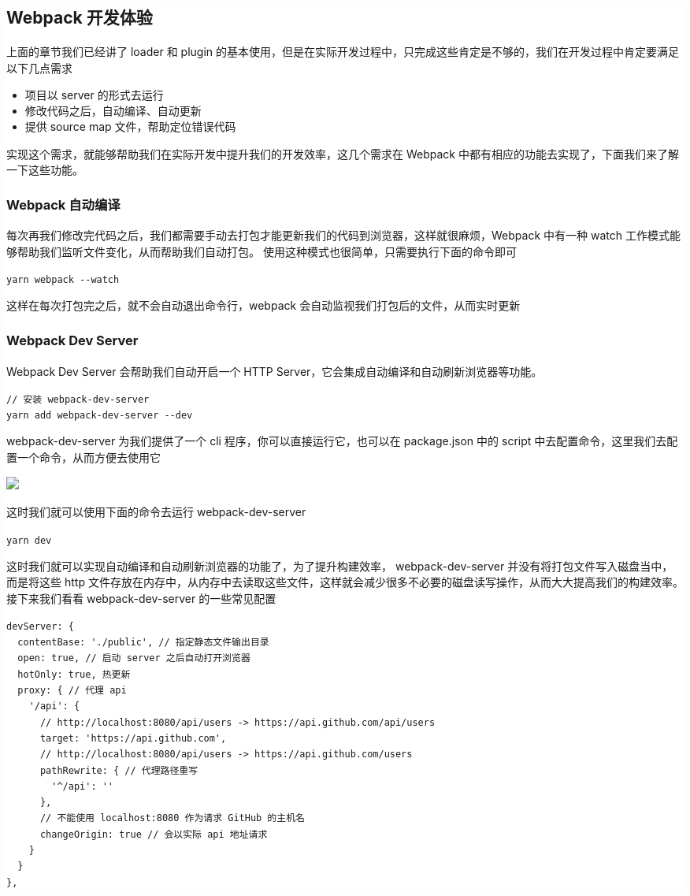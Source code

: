 ## Webpack 开发体验

上面的章节我们已经讲了 loader 和 plugin 的基本使用，但是在实际开发过程中，只完成这些肯定是不够的，我们在开发过程中肯定要满足以下几点需求

- 项目以 server 的形式去运行
- 修改代码之后，自动编译、自动更新
- 提供 source map 文件，帮助定位错误代码

实现这个需求，就能够帮助我们在实际开发中提升我们的开发效率，这几个需求在 Webpack 中都有相应的功能去实现了，下面我们来了解一下这些功能。

### Webpack 自动编译

每次再我们修改完代码之后，我们都需要手动去打包才能更新我们的代码到浏览器，这样就很麻烦，Webpack 中有一种 watch 工作模式能够帮助我们监听文件变化，从而帮助我们自动打包。
使用这种模式也很简单，只需要执行下面的命令即可
```
yarn webpack --watch
```
这样在每次打包完之后，就不会自动退出命令行，webpack 会自动监视我们打包后的文件，从而实时更新

### Webpack Dev Server

Webpack Dev Server 会帮助我们自动开启一个 HTTP Server，它会集成自动编译和自动刷新浏览器等功能。
```
// 安装 webpack-dev-server
yarn add webpack-dev-server --dev
```
webpack-dev-server 为我们提供了一个 cli 程序，你可以直接运行它，也可以在 package.json 中的 script 中去配置命令，这里我们去配置一个命令，从而方便去使用它

![](https://gitee.com/maoxiaoxing/lagou/raw/master/picture/webpack-dev-server.png)

这时我们就可以使用下面的命令去运行 webpack-dev-server
```
yarn dev
```
这时我们就可以实现自动编译和自动刷新浏览器的功能了，为了提升构建效率， webpack-dev-server 并没有将打包文件写入磁盘当中，而是将这些 http 文件存放在内存中，从内存中去读取这些文件，这样就会减少很多不必要的磁盘读写操作，从而大大提高我们的构建效率。
接下来我们看看 webpack-dev-server 的一些常见配置
```
devServer: {
  contentBase: './public', // 指定静态文件输出目录
  open: true, // 启动 server 之后自动打开浏览器
  hotOnly: true, 热更新
  proxy: { // 代理 api
    '/api': {
      // http://localhost:8080/api/users -> https://api.github.com/api/users
      target: 'https://api.github.com',
      // http://localhost:8080/api/users -> https://api.github.com/users
      pathRewrite: { // 代理路径重写
        '^/api': ''
      },
      // 不能使用 localhost:8080 作为请求 GitHub 的主机名
      changeOrigin: true // 会以实际 api 地址请求
    }
  }
},
```
